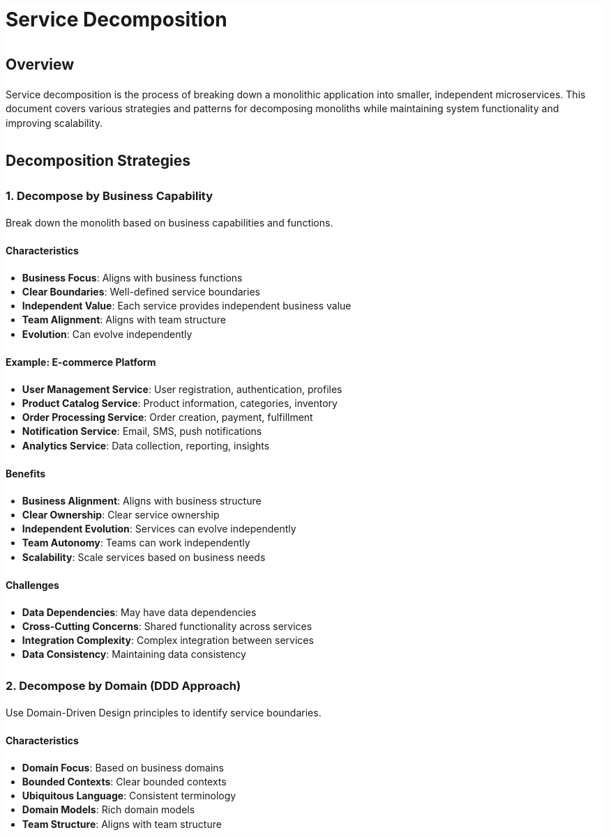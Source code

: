 # Service Decomposition

## Overview

Service decomposition is the process of breaking down a monolithic application into smaller, independent microservices. This document covers various strategies and patterns for decomposing monoliths while maintaining system functionality and improving scalability.

## Decomposition Strategies

### 1. Decompose by Business Capability

Break down the monolith based on business capabilities and functions.

#### Characteristics
- **Business Focus**: Aligns with business functions
- **Clear Boundaries**: Well-defined service boundaries
- **Independent Value**: Each service provides independent business value
- **Team Alignment**: Aligns with team structure
- **Evolution**: Can evolve independently

#### Example: E-commerce Platform
- **User Management Service**: User registration, authentication, profiles
- **Product Catalog Service**: Product information, categories, inventory
- **Order Processing Service**: Order creation, payment, fulfillment
- **Notification Service**: Email, SMS, push notifications
- **Analytics Service**: Data collection, reporting, insights

#### Benefits
- **Business Alignment**: Aligns with business structure
- **Clear Ownership**: Clear service ownership
- **Independent Evolution**: Services can evolve independently
- **Team Autonomy**: Teams can work independently
- **Scalability**: Scale services based on business needs

#### Challenges
- **Data Dependencies**: May have data dependencies
- **Cross-Cutting Concerns**: Shared functionality across services
- **Integration Complexity**: Complex integration between services
- **Data Consistency**: Maintaining data consistency

### 2. Decompose by Domain (DDD Approach)

Use Domain-Driven Design principles to identify service boundaries.

#### Characteristics
- **Domain Focus**: Based on business domains
- **Bounded Contexts**: Clear bounded contexts
- **Ubiquitous Language**: Consistent terminology
- **Domain Models**: Rich domain models
- **Team Structure**: Aligns with team structure
